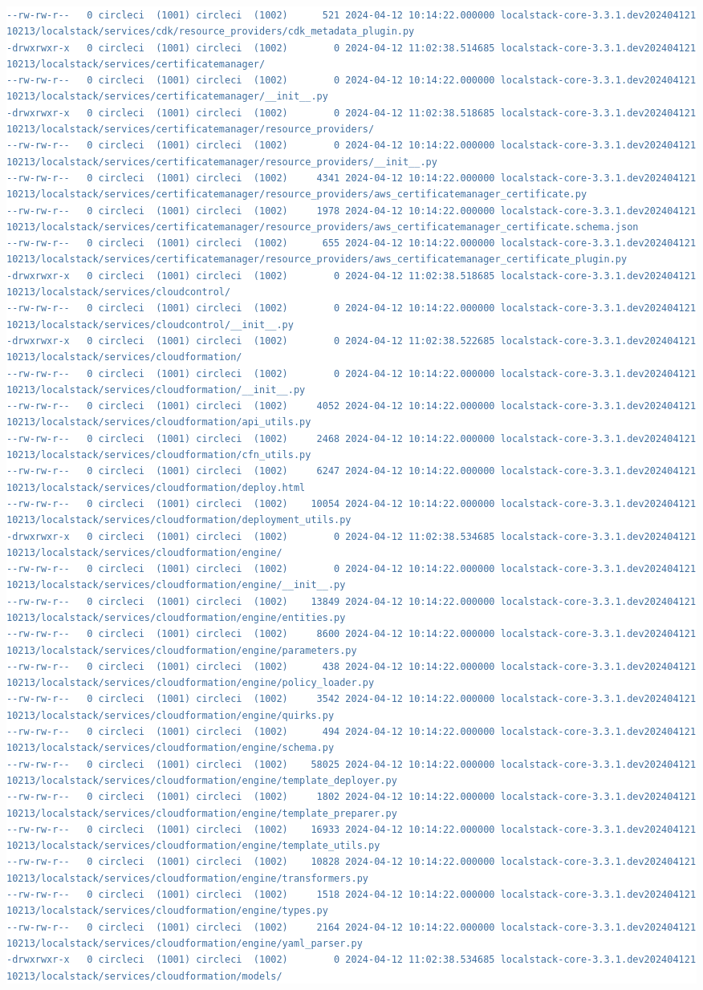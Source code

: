 ```diff
--rw-rw-r--   0 circleci  (1001) circleci  (1002)      521 2024-04-12 10:14:22.000000 localstack-core-3.3.1.dev20240412110213/localstack/services/cdk/resource_providers/cdk_metadata_plugin.py
-drwxrwxr-x   0 circleci  (1001) circleci  (1002)        0 2024-04-12 11:02:38.514685 localstack-core-3.3.1.dev20240412110213/localstack/services/certificatemanager/
--rw-rw-r--   0 circleci  (1001) circleci  (1002)        0 2024-04-12 10:14:22.000000 localstack-core-3.3.1.dev20240412110213/localstack/services/certificatemanager/__init__.py
-drwxrwxr-x   0 circleci  (1001) circleci  (1002)        0 2024-04-12 11:02:38.518685 localstack-core-3.3.1.dev20240412110213/localstack/services/certificatemanager/resource_providers/
--rw-rw-r--   0 circleci  (1001) circleci  (1002)        0 2024-04-12 10:14:22.000000 localstack-core-3.3.1.dev20240412110213/localstack/services/certificatemanager/resource_providers/__init__.py
--rw-rw-r--   0 circleci  (1001) circleci  (1002)     4341 2024-04-12 10:14:22.000000 localstack-core-3.3.1.dev20240412110213/localstack/services/certificatemanager/resource_providers/aws_certificatemanager_certificate.py
--rw-rw-r--   0 circleci  (1001) circleci  (1002)     1978 2024-04-12 10:14:22.000000 localstack-core-3.3.1.dev20240412110213/localstack/services/certificatemanager/resource_providers/aws_certificatemanager_certificate.schema.json
--rw-rw-r--   0 circleci  (1001) circleci  (1002)      655 2024-04-12 10:14:22.000000 localstack-core-3.3.1.dev20240412110213/localstack/services/certificatemanager/resource_providers/aws_certificatemanager_certificate_plugin.py
-drwxrwxr-x   0 circleci  (1001) circleci  (1002)        0 2024-04-12 11:02:38.518685 localstack-core-3.3.1.dev20240412110213/localstack/services/cloudcontrol/
--rw-rw-r--   0 circleci  (1001) circleci  (1002)        0 2024-04-12 10:14:22.000000 localstack-core-3.3.1.dev20240412110213/localstack/services/cloudcontrol/__init__.py
-drwxrwxr-x   0 circleci  (1001) circleci  (1002)        0 2024-04-12 11:02:38.522685 localstack-core-3.3.1.dev20240412110213/localstack/services/cloudformation/
--rw-rw-r--   0 circleci  (1001) circleci  (1002)        0 2024-04-12 10:14:22.000000 localstack-core-3.3.1.dev20240412110213/localstack/services/cloudformation/__init__.py
--rw-rw-r--   0 circleci  (1001) circleci  (1002)     4052 2024-04-12 10:14:22.000000 localstack-core-3.3.1.dev20240412110213/localstack/services/cloudformation/api_utils.py
--rw-rw-r--   0 circleci  (1001) circleci  (1002)     2468 2024-04-12 10:14:22.000000 localstack-core-3.3.1.dev20240412110213/localstack/services/cloudformation/cfn_utils.py
--rw-rw-r--   0 circleci  (1001) circleci  (1002)     6247 2024-04-12 10:14:22.000000 localstack-core-3.3.1.dev20240412110213/localstack/services/cloudformation/deploy.html
--rw-rw-r--   0 circleci  (1001) circleci  (1002)    10054 2024-04-12 10:14:22.000000 localstack-core-3.3.1.dev20240412110213/localstack/services/cloudformation/deployment_utils.py
-drwxrwxr-x   0 circleci  (1001) circleci  (1002)        0 2024-04-12 11:02:38.534685 localstack-core-3.3.1.dev20240412110213/localstack/services/cloudformation/engine/
--rw-rw-r--   0 circleci  (1001) circleci  (1002)        0 2024-04-12 10:14:22.000000 localstack-core-3.3.1.dev20240412110213/localstack/services/cloudformation/engine/__init__.py
--rw-rw-r--   0 circleci  (1001) circleci  (1002)    13849 2024-04-12 10:14:22.000000 localstack-core-3.3.1.dev20240412110213/localstack/services/cloudformation/engine/entities.py
--rw-rw-r--   0 circleci  (1001) circleci  (1002)     8600 2024-04-12 10:14:22.000000 localstack-core-3.3.1.dev20240412110213/localstack/services/cloudformation/engine/parameters.py
--rw-rw-r--   0 circleci  (1001) circleci  (1002)      438 2024-04-12 10:14:22.000000 localstack-core-3.3.1.dev20240412110213/localstack/services/cloudformation/engine/policy_loader.py
--rw-rw-r--   0 circleci  (1001) circleci  (1002)     3542 2024-04-12 10:14:22.000000 localstack-core-3.3.1.dev20240412110213/localstack/services/cloudformation/engine/quirks.py
--rw-rw-r--   0 circleci  (1001) circleci  (1002)      494 2024-04-12 10:14:22.000000 localstack-core-3.3.1.dev20240412110213/localstack/services/cloudformation/engine/schema.py
--rw-rw-r--   0 circleci  (1001) circleci  (1002)    58025 2024-04-12 10:14:22.000000 localstack-core-3.3.1.dev20240412110213/localstack/services/cloudformation/engine/template_deployer.py
--rw-rw-r--   0 circleci  (1001) circleci  (1002)     1802 2024-04-12 10:14:22.000000 localstack-core-3.3.1.dev20240412110213/localstack/services/cloudformation/engine/template_preparer.py
--rw-rw-r--   0 circleci  (1001) circleci  (1002)    16933 2024-04-12 10:14:22.000000 localstack-core-3.3.1.dev20240412110213/localstack/services/cloudformation/engine/template_utils.py
--rw-rw-r--   0 circleci  (1001) circleci  (1002)    10828 2024-04-12 10:14:22.000000 localstack-core-3.3.1.dev20240412110213/localstack/services/cloudformation/engine/transformers.py
--rw-rw-r--   0 circleci  (1001) circleci  (1002)     1518 2024-04-12 10:14:22.000000 localstack-core-3.3.1.dev20240412110213/localstack/services/cloudformation/engine/types.py
--rw-rw-r--   0 circleci  (1001) circleci  (1002)     2164 2024-04-12 10:14:22.000000 localstack-core-3.3.1.dev20240412110213/localstack/services/cloudformation/engine/yaml_parser.py
-drwxrwxr-x   0 circleci  (1001) circleci  (1002)        0 2024-04-12 11:02:38.534685 localstack-core-3.3.1.dev20240412110213/localstack/services/cloudformation/models/
```